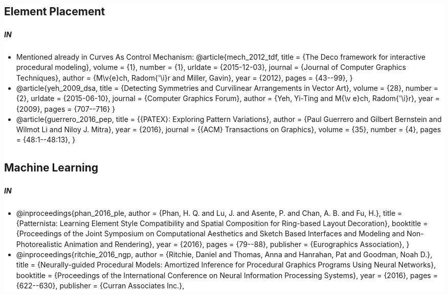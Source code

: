 ## Element Placement

##### IN

* Mentioned already in Curves As Control Mechanism: @article{mech_2012_tdf,
    title = {The Deco framework for interactive procedural modeling},
    volume = {1},
    number = {1},
    urldate = {2015-12-03},
    journal = {Journal of Computer Graphics Techniques},
    author = {M\v{e}ch, Radom{\'\i}r and Miller, Gavin},
    year = {2012}, 
    pages = {43--99},
}
* @article{yeh_2009_dsa,
    title = {Detecting Symmetries and Curvilinear Arrangements in Vector Art},
    volume = {28},
    number = {2},
    urldate = {2015-06-10},
    journal = {Computer Graphics Forum},
    author = {Yeh, Yi-Ting and M{\v e}ch, Radom{\'\i}r},
    year = {2009},
    pages = {707--716}
}
* @article{guerrero_2016_pep,
  title   = {{PATEX}: Exploring Pattern Variations}, 
  author  = {Paul Guerrero and Gilbert Bernstein and Wilmot Li and Niloy J. Mitra},
  year    = {2016},
  journal = {{ACM} Transactions on Graphics},
  volume = {35},
  number = {4},
  pages = {48:1--48:13},
}


## Machine Learning

##### IN

* @inproceedings{phan_2016_ple,
    author = {Phan, H. Q. and Lu, J. and Asente, P. and Chan, A. B. and Fu, H.},
    title = {Patternista: Learning Element Style Compatibility and Spatial Composition for Ring-based Layout Decoration},
    booktitle = {Proceedings of the Joint Symposium on Computational Aesthetics and Sketch Based Interfaces and Modeling and Non-Photorealistic Animation and Rendering},
    year = {2016},
    pages = {79--88},
    publisher = {Eurographics Association},
}
* @inproceedings{ritchie_2016_ngp,
 author = {Ritchie, Daniel and Thomas, Anna and Hanrahan, Pat and Goodman, Noah D.},
 title = {Neurally-guided Procedural Models: Amortized Inference for Procedural Graphics Programs Using Neural Networks},
 booktitle = {Proceedings of the International Conference on Neural Information Processing Systems},
 year = {2016},
 pages = {622--630},
 publisher = {Curran Associates Inc.},
